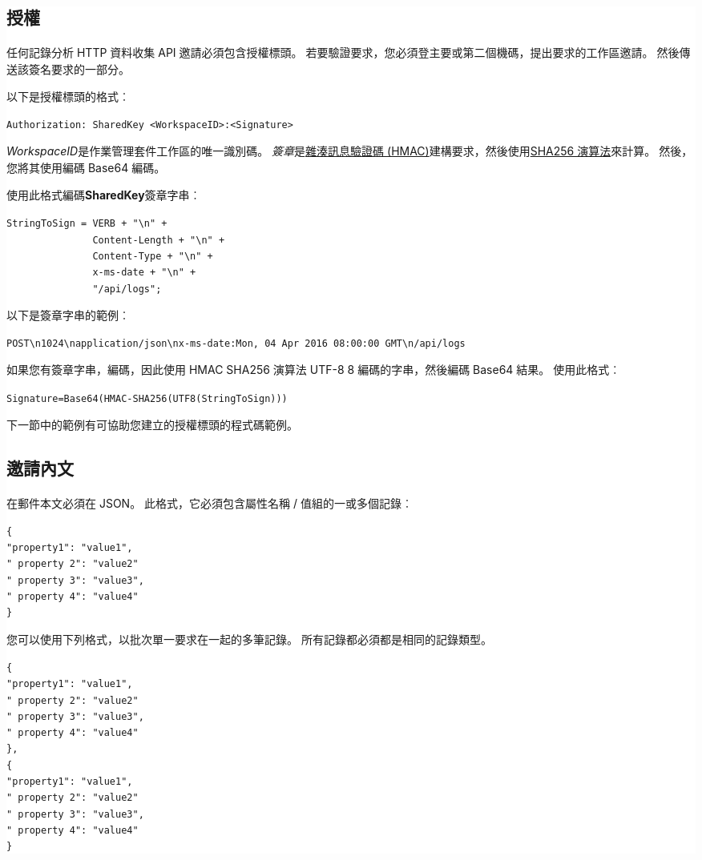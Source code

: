 
## <a name="authorization"></a>授權

任何記錄分析 HTTP 資料收集 API 邀請必須包含授權標頭。 若要驗證要求，您必須登主要或第二個機碼，提出要求的工作區邀請。 然後傳送該簽名要求的一部分。   

以下是授權標頭的格式︰

```
Authorization: SharedKey <WorkspaceID>:<Signature>
```

*WorkspaceID*是作業管理套件工作區的唯一識別碼。 *簽章*是[雜湊訊息驗證碼 (HMAC)](https://msdn.microsoft.com/library/system.security.cryptography.hmacsha256.aspx)建構要求，然後使用[SHA256 演算法](https://msdn.microsoft.com/library/system.security.cryptography.sha256.aspx)來計算。 然後，您將其使用編碼 Base64 編碼。

使用此格式編碼**SharedKey**簽章字串︰

```
StringToSign = VERB + "\n" +
               Content-Length + "\n" +
               Content-Type + "\n" +
               x-ms-date + "\n" +
               "/api/logs";
```

以下是簽章字串的範例︰

```
POST\n1024\napplication/json\nx-ms-date:Mon, 04 Apr 2016 08:00:00 GMT\n/api/logs
```

如果您有簽章字串，編碼，因此使用 HMAC SHA256 演算法 UTF-8 8 編碼的字串，然後編碼 Base64 結果。 使用此格式︰

```
Signature=Base64(HMAC-SHA256(UTF8(StringToSign)))
```

下一節中的範例有可協助您建立的授權標頭的程式碼範例。

## <a name="request-body"></a>邀請內文

在郵件本文必須在 JSON。 此格式，它必須包含屬性名稱 / 值組的一或多個記錄︰

```
{
"property1": "value1",
" property 2": "value2"
" property 3": "value3",
" property 4": "value4"
}
```

您可以使用下列格式，以批次單一要求在一起的多筆記錄。 所有記錄都必須都是相同的記錄類型。

```
{
"property1": "value1",
" property 2": "value2"
" property 3": "value3",
" property 4": "value4"
},
{
"property1": "value1",
" property 2": "value2"
" property 3": "value3",
" property 4": "value4"
}
```
